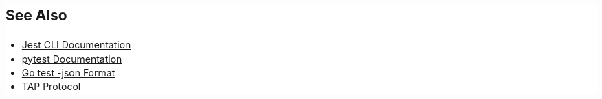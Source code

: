 ## See Also

- [Jest CLI Documentation](https://jestjs.io/docs/cli)
- [pytest Documentation](https://docs.pytest.org/)
- [Go test -json Format](https://golang.org/cmd/test2json/)
- [TAP Protocol](https://testanything.org/)
